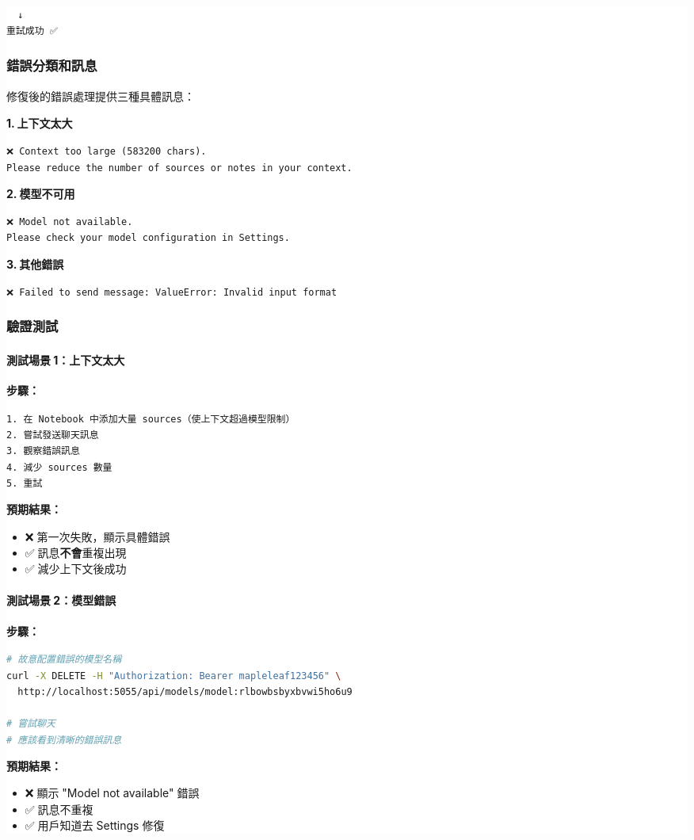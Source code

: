 ```
  ↓
重試成功 ✅
```

### 錯誤分類和訊息

修復後的錯誤處理提供三種具體訊息：

**1. 上下文太大**
```
❌ Context too large (583200 chars).
Please reduce the number of sources or notes in your context.
```

**2. 模型不可用**
```
❌ Model not available.
Please check your model configuration in Settings.
```

**3. 其他錯誤**
```
❌ Failed to send message: ValueError: Invalid input format
```

### 驗證測試

#### 測試場景 1：上下文太大

**步驟：**
```bash
1. 在 Notebook 中添加大量 sources（使上下文超過模型限制）
2. 嘗試發送聊天訊息
3. 觀察錯誤訊息
4. 減少 sources 數量
5. 重試
```

**預期結果：**
- ❌ 第一次失敗，顯示具體錯誤
- ✅ 訊息**不會**重複出現
- ✅ 減少上下文後成功

#### 測試場景 2：模型錯誤

**步驟：**
```bash
# 故意配置錯誤的模型名稱
curl -X DELETE -H "Authorization: Bearer mapleleaf123456" \
  http://localhost:5055/api/models/model:rlbowbsbyxbvwi5ho6u9

# 嘗試聊天
# 應該看到清晰的錯誤訊息
```

**預期結果：**
- ❌ 顯示 "Model not available" 錯誤
- ✅ 訊息不重複
- ✅ 用戶知道去 Settings 修復

